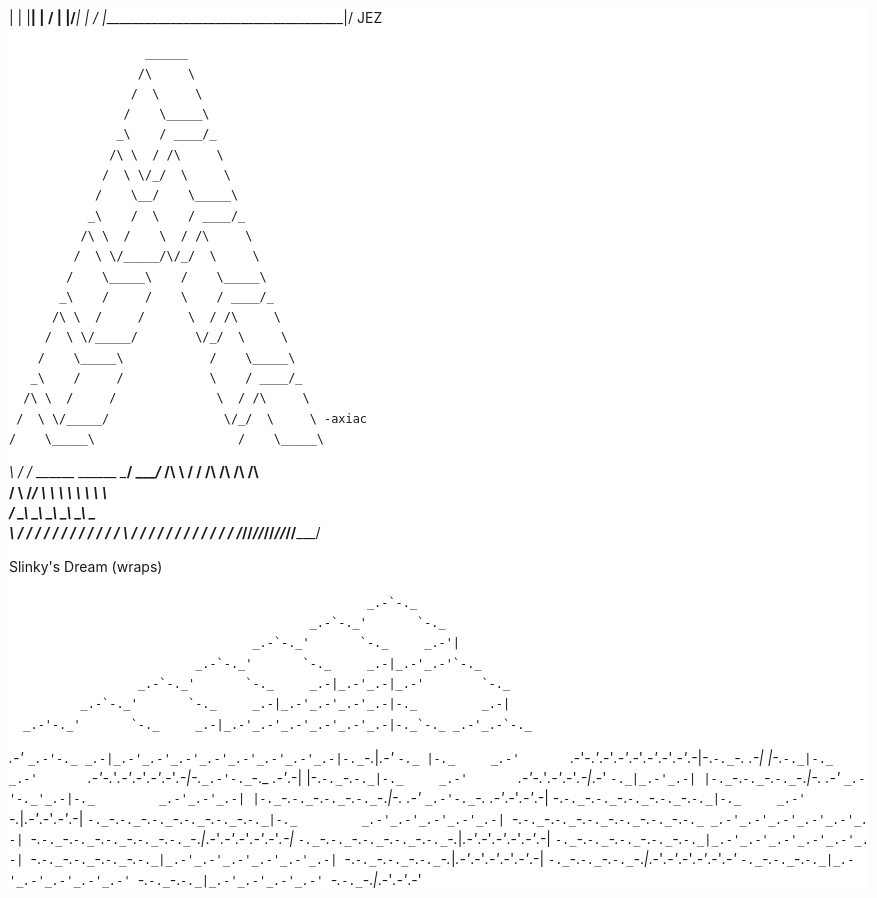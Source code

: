 | | |________________________________| |  /
| |/_________________________________| | /
|______________________________________|/  JEZ

                       ______
                      /\     \
                     /  \     \
                    /    \_____\
                   _\    / ____/_
                  /\ \  / /\     \
                 /  \ \/_/  \     \
                /    \__/    \_____\
               _\    /  \    / ____/_
              /\ \  /    \  / /\     \
             /  \ \/_____/\/_/  \     \
            /    \_____\    /    \_____\
           _\    /     /    \    / ____/_
          /\ \  /     /      \  / /\     \
         /  \ \/_____/        \/_/  \     \
        /    \_____\            /    \_____\
       _\    /     /            \    / ____/_
      /\ \  /     /              \  / /\     \
     /  \ \/_____/                \/_/  \     \ -axiac
    /    \_____\                    /    \_____\
   _\    /     /_  ______  ______  _\____/ ____/_
  /\ \  /     /  \/\     \/\     \/\     \/\     \
 /  \ \/_____/    \ \     \ \     \ \     \ \     \
/    \_____\ \_____\ \_____\ \_____\ \_____\ \_____\
\    /     / /     / /     / /     / /     / /     /
 \  /     / /     / /     / /     / /     / /     /
  \/_____/\/_____/\/_____/\/_____/\/_____/\/_____/

Slinky's Dream (wraps)

                                                      _.-`-._
                                              _.-`-._'       `-._
                                      _.-`-._'       `-._     _.-'|
                              _.-`-._'       `-._     _.-|_.-'_.-'`-._
                      _.-`-._'       `-._     _.-|_.-'_.-|_.-'        `-._
              _.-`-._'       `-._     _.-|_.-'_.-'_.-'_.-|-._         _.-|
      _.-'-._'       `-._     _.-|_.-'_.-'_.-'_.-'_.-'_.-|-._`-._ _.-'_.-`-._
  _.-'       `_.-'-._ _.-|_.-'_.-'_.-'_.-'_.-'_.-'_.-'_.-|-._`-._|_.-'       `-._
 |-._     _.-'       `_.-'-._'_.-'_.-'_.-'_.-'_.-'_.-'_.-|-._`-._`-._         _.-|
 |-._`-._|-._     _.-'       `_.-'-._'_.-'_.-'_.-'_.-'_.-|-._`_.-'-._`-._ _.-'_.-|
 |-._`-._`-._`-._|-._     _.-'       `_.-'-._'_.-'_.-'_.-|_.-'       `-._|_.-'_.-|
 |-._`-._`-._`-._`-._`-._|-._     _.-'       `_.-'-._'_.-|-._         _.-'_.-'_.-|
 |-._`-._`-._`-._`-._`-._`-._`-._|-._     _.-'       `_.-'-._`-._ _.-'_.-'_.-'_.-|
  -._`-._`-._`-._`-._`-._`-._`-._`-._`-._|-._     _.-'       `-._|_.-'_.-'_.-'_.-|
     `-._`-._`-._`-._`-._`-._`-._`-._`-._`-._`-._|-._         _.-'_.-'_.-'_.-'_.-|
         `-._`-._`-._`-._`-._`-._`-._`-._`-._`-._`-._`-._ _.-'_.-'_.-'_.-'_.-'_.-|
             `-._`-._`-._`-._`-._`-._`-._`-._`-._`-._`-._|_.-'_.-'_.-'_.-'_.-'_.-|
                 `-._`-._`-._`-._`-._`-._`-._`-._`-._`-._|_.-'_.-'_.-'_.-'_.-'_.-|
                     `-._`-._`-._`-._`-._`-._`-._`-._`-._|_.-'_.-'_.-'_.-'_.-'_.-|
                         `-._`-._`-._`-._`-._`-._`-._`-._|_.-'_.-'_.-'_.-'_.-'_.-|
                             `-._`-._`-._`-._`-._`-._`-._|_.-'_.-'_.-'_.-'_.-'_.-|
                                 `-._`-._`-._`-._`-._`-._|_.-'_.-'_.-'_.-'_.-'_.-'
                                     `-._`-._`-._`-._`-._|_.-'_.-'_.-'_.-'_.-'
                                         `-._`-._`-._`-._|_.-'_.-'_.-'_.-'
                                             `-._`-._`-._|_.-'_.-'_.-'